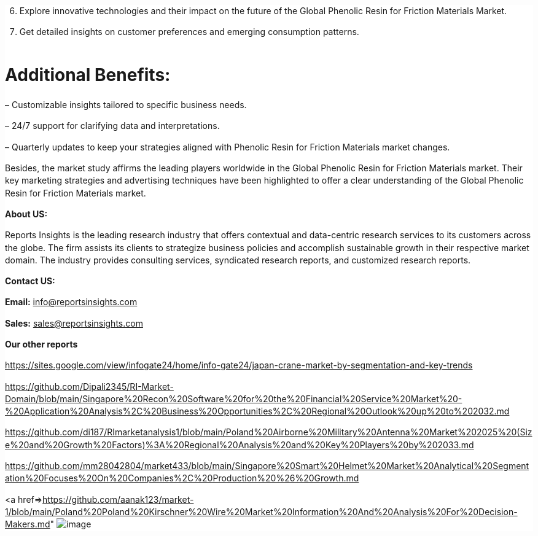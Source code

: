 6. Explore innovative technologies and their impact on the future of the Global Phenolic Resin for Friction Materials Market.

7. Get detailed insights on customer preferences and emerging consumption patterns.

# <strong>Additional Benefits:</strong>

– Customizable insights tailored to specific business needs.

– 24/7 support for clarifying data and interpretations.

– Quarterly updates to keep your strategies aligned with Phenolic Resin for Friction Materials market changes.

Besides, the market study affirms the leading players worldwide in the Global Phenolic Resin for Friction Materials market. Their key marketing strategies and advertising techniques have been highlighted to offer a clear understanding of the Global Phenolic Resin for Friction Materials market.

<strong><strong>About US</strong>:</strong>

Reports Insights is the leading research industry that offers contextual and data-centric research services to its customers across the globe. The firm assists its clients to strategize business policies and accomplish sustainable growth in their respective market domain. The industry provides consulting services, syndicated research reports, and customized research reports.

<strong>Contact US:</strong>

<p class=><b>Email:</b> <a href=mailto:info@reportsinsights.com>info@reportsinsights.com</a></p>
<p class=><b>Sales:</b> <a href=mailto:sales@reportsinsights.com>sales@reportsinsights.com</a></p>

<strong>Our other reports</strong>

<a href=https://sites.google.com/view/infogate24/home/info-gate24/japan-crane-market-by-segmentation-and-key-trends>https://sites.google.com/view/infogate24/home/info-gate24/japan-crane-market-by-segmentation-and-key-trends</a>

<a href=https://github.com/Dipali2345/RI-Market-Domain/blob/main/Singapore%20Recon%20Software%20for%20the%20Financial%20Service%20Market%20-%20Application%20Analysis%2C%20Business%20Opportunities%2C%20Regional%20Outlook%20up%20to%202032.md>https://github.com/Dipali2345/RI-Market-Domain/blob/main/Singapore%20Recon%20Software%20for%20the%20Financial%20Service%20Market%20-%20Application%20Analysis%2C%20Business%20Opportunities%2C%20Regional%20Outlook%20up%20to%202032.md</a>

<a href=https://github.com/di187/RImarketanalysis1/blob/main/Poland%20Airborne%20Military%20Antenna%20Market%202025%20(Size%20and%20Growth%20Factors)%3A%20Regional%20Analysis%20and%20Key%20Players%20by%202033.md>https://github.com/di187/RImarketanalysis1/blob/main/Poland%20Airborne%20Military%20Antenna%20Market%202025%20(Size%20and%20Growth%20Factors)%3A%20Regional%20Analysis%20and%20Key%20Players%20by%202033.md</a>

<a href=https://github.com/mm28042804/market433/blob/main/Singapore%20Smart%20Helmet%20Market%20Analytical%20Segmentation%20Focuses%20On%20Companies%2C%20Production%20%26%20Growth.md>https://github.com/mm28042804/market433/blob/main/Singapore%20Smart%20Helmet%20Market%20Analytical%20Segmentation%20Focuses%20On%20Companies%2C%20Production%20%26%20Growth.md</a>

<a href=>https://github.com/aanak123/market-1/blob/main/Poland%20Poland%20Kirschner%20Wire%20Market%20Information%20And%20Analysis%20For%20Decision-Makers.md</a>"
![image](https://github.com/user-attachments/assets/4d144109-7aad-4f9b-97eb-ce3b6499879a)
